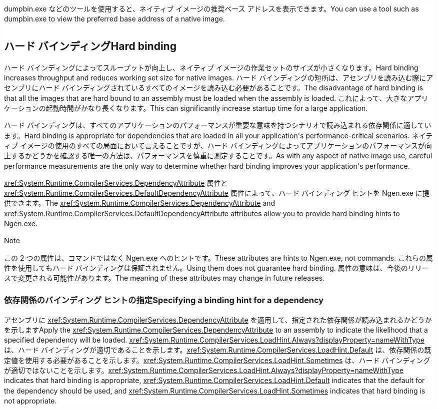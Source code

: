 <span data-ttu-id="df41e-291">dumpbin.exe などのツールを使用すると、ネイティブ イメージの推奨ベース アドレスを表示できます。</span><span class="sxs-lookup"><span data-stu-id="df41e-291">You can use a tool such as dumpbin.exe to view the preferred base address of a native image.</span></span>

<a name="HardBinding"></a>

## <a name="hard-binding"></a><span data-ttu-id="df41e-292">ハード バインディング</span><span class="sxs-lookup"><span data-stu-id="df41e-292">Hard binding</span></span>

<span data-ttu-id="df41e-293">ハード バインディングによってスループットが向上し、ネイティブ イメージの作業セットのサイズが小さくなります。</span><span class="sxs-lookup"><span data-stu-id="df41e-293">Hard binding increases throughput and reduces working set size for native images.</span></span> <span data-ttu-id="df41e-294">ハード バインディングの短所は、アセンブリを読み込む際にアセンブリにハード バインディングされているすべてのイメージを読み込む必要があることです。</span><span class="sxs-lookup"><span data-stu-id="df41e-294">The disadvantage of hard binding is that all the images that are hard bound to an assembly must be loaded when the assembly is loaded.</span></span> <span data-ttu-id="df41e-295">これによって、大きなアプリケーションの起動時間がかなり長くなります。</span><span class="sxs-lookup"><span data-stu-id="df41e-295">This can significantly increase startup time for a large application.</span></span>

<span data-ttu-id="df41e-296">ハード バインディングは、すべてのアプリケーションのパフォーマンスが重要な意味を持つシナリオで読み込まれる依存関係に適しています。</span><span class="sxs-lookup"><span data-stu-id="df41e-296">Hard binding is appropriate for dependencies that are loaded in all your application's performance-critical scenarios.</span></span> <span data-ttu-id="df41e-297">ネイティブ イメージの使用のすべての局面において言えることですが、ハード バインディングによってアプリケーションのパフォーマンスが向上するかどうかを確認する唯一の方法は、パフォーマンスを慎重に測定することです。</span><span class="sxs-lookup"><span data-stu-id="df41e-297">As with any aspect of native image use, careful performance measurements are the only way to determine whether hard binding improves your application's performance.</span></span>

<span data-ttu-id="df41e-298"><xref:System.Runtime.CompilerServices.DependencyAttribute> 属性と <xref:System.Runtime.CompilerServices.DefaultDependencyAttribute> 属性によって、ハード バインディング ヒントを Ngen.exe に提供できます。</span><span class="sxs-lookup"><span data-stu-id="df41e-298">The <xref:System.Runtime.CompilerServices.DependencyAttribute> and <xref:System.Runtime.CompilerServices.DefaultDependencyAttribute> attributes allow you to provide hard binding hints to Ngen.exe.</span></span>

> [!NOTE]
> <span data-ttu-id="df41e-299">この 2 つの属性は、コマンドではなく Ngen.exe へのヒントです。</span><span class="sxs-lookup"><span data-stu-id="df41e-299">These attributes are hints to Ngen.exe, not commands.</span></span> <span data-ttu-id="df41e-300">これらの属性を使用してもハード バインディングは保証されません。</span><span class="sxs-lookup"><span data-stu-id="df41e-300">Using them does not guarantee hard binding.</span></span> <span data-ttu-id="df41e-301">属性の意味は、今後のリリースで変更される可能性があります。</span><span class="sxs-lookup"><span data-stu-id="df41e-301">The meaning of these attributes may change in future releases.</span></span>

<a name="DependencyHint"></a>

### <a name="specifying-a-binding-hint-for-a-dependency"></a><span data-ttu-id="df41e-302">依存関係のバインディング ヒントの指定</span><span class="sxs-lookup"><span data-stu-id="df41e-302">Specifying a binding hint for a dependency</span></span>

<span data-ttu-id="df41e-303">アセンブリに <xref:System.Runtime.CompilerServices.DependencyAttribute> を適用して、指定された依存関係が読み込まれるかどうかを示します</span><span class="sxs-lookup"><span data-stu-id="df41e-303">Apply the <xref:System.Runtime.CompilerServices.DependencyAttribute> to an assembly to indicate the likelihood that a specified dependency will be loaded.</span></span> <span data-ttu-id="df41e-304"><xref:System.Runtime.CompilerServices.LoadHint.Always?displayProperty=nameWithType> は、ハード バインディングが適切であることを示します。<xref:System.Runtime.CompilerServices.LoadHint.Default> は、依存関係の既定値を使用する必要があることを示します。<xref:System.Runtime.CompilerServices.LoadHint.Sometimes> は、ハード バインディングが適切ではないことを示します。</span><span class="sxs-lookup"><span data-stu-id="df41e-304"><xref:System.Runtime.CompilerServices.LoadHint.Always?displayProperty=nameWithType> indicates that hard binding is appropriate, <xref:System.Runtime.CompilerServices.LoadHint.Default> indicates that the default for the dependency should be used, and <xref:System.Runtime.CompilerServices.LoadHint.Sometimes> indicates that hard binding is not appropriate.</span></span>
